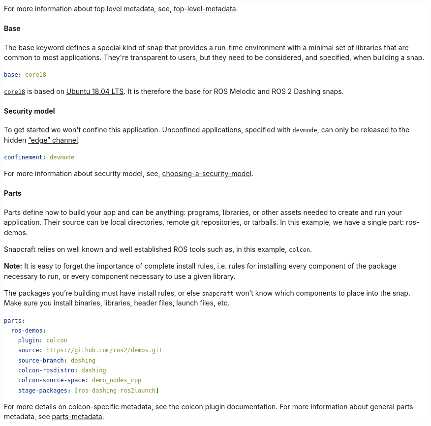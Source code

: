 For more information about top level metadata, see, [top-level-metadata](https://snapcraft.io/docs/snapcraft-top-level-metadata).

#### Base

The base keyword defines a special kind of snap that provides a run-time environment with a minimal set of libraries that are common to most applications. They're transparent to users, but they need to be considered, and specified, when building a snap.

```yaml
base: core18
```

[`core18`](https://snapcraft.io/core18) is based on [Ubuntu 18.04 LTS](http://releases.ubuntu.com/18.04/). It is therefore the base for ROS Melodic and ROS 2 Dashing snaps.

#### Security model

To get started we won't confine this application. Unconfined applications, specified with `devmode`, can only be released to the hidden [“edge” channel](https://snapcraft.io/docs/channels#heading--risk-levels).

```yaml
confinement: devmode
```

For more information about security model, see, [choosing-a-security-model](https://snapcraft.io/docs/choosing-a-security-model).

#### Parts

Parts define how to build your app and can be anything: programs, libraries, or other assets needed to create and run your application. Their source can be local directories, remote git repositories, or tarballs. In this example, we have a single part: ros-demos.

Snapcraft relies on well known and well established ROS tools such as, in this example, `colcon`.

**Note:** It is easy to forget the importance of complete install rules, i.e. rules for installing every component of the package necessary to run, or every component necessary to use a given library.

The packages you’re building must have install rules, or else `snapcraft` won’t know which components to place into the snap. Make sure you install binaries, libraries, header files, launch files, etc.

```yaml
parts:
  ros-demos:
    plugin: colcon
    source: https://github.com/ros2/demos.git
    source-branch: dashing
    colcon-rosdistro: dashing
    colcon-source-space: demo_nodes_cpp
    stage-packages: [ros-dashing-ros2launch]
```

For more details on colcon-specific metadata, see [the colcon plugin documentation](https://snapcraft.io/docs/the-colcon-plugin#heading--core18). For more information about general parts metadata, see [parts-metadata](https://snapcraft.io/docs/snapcraft-parts-metadata).
